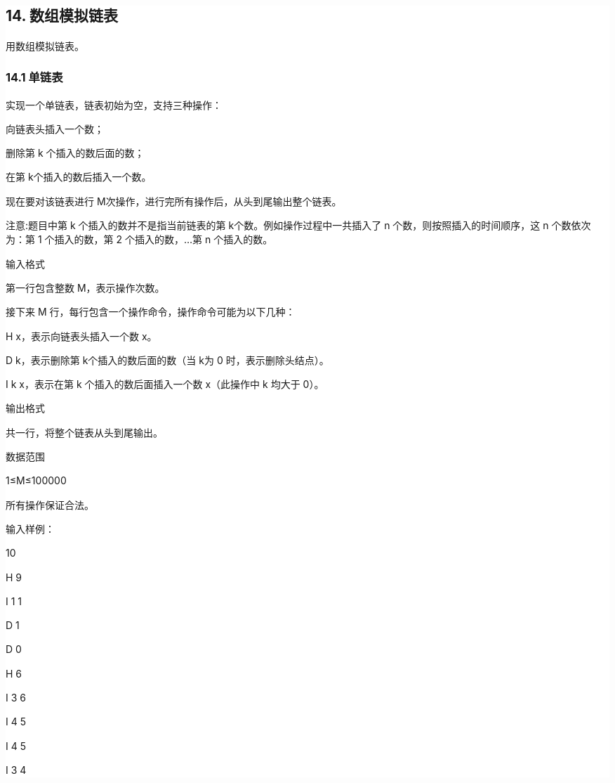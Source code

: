 ## 14. 数组模拟链表

用数组模拟链表。

### 14.1 单链表

实现一个单链表，链表初始为空，支持三种操作：

向链表头插入一个数；

删除第 k 个插入的数后面的数；

在第 k个插入的数后插入一个数。

现在要对该链表进行 M次操作，进行完所有操作后，从头到尾输出整个链表。

注意:题目中第 k 个插入的数并不是指当前链表的第 k个数。例如操作过程中一共插入了 n 个数，则按照插入的时间顺序，这 n 个数依次为：第 1 个插入的数，第 2 个插入的数，…第 n 个插入的数。

输入格式

第一行包含整数 M，表示操作次数。

接下来 M 行，每行包含一个操作命令，操作命令可能为以下几种：

H x，表示向链表头插入一个数 x。

D k，表示删除第 k个插入的数后面的数（当 k为 0 时，表示删除头结点）。

I k x，表示在第 k 个插入的数后面插入一个数 x（此操作中 k 均大于 0）。

输出格式

共一行，将整个链表从头到尾输出。

数据范围

1≤M≤100000

所有操作保证合法。

输入样例：

10

H 9

I 1 1

D 1

D 0

H 6

I 3 6

I 4 5

I 4 5

I 3 4
